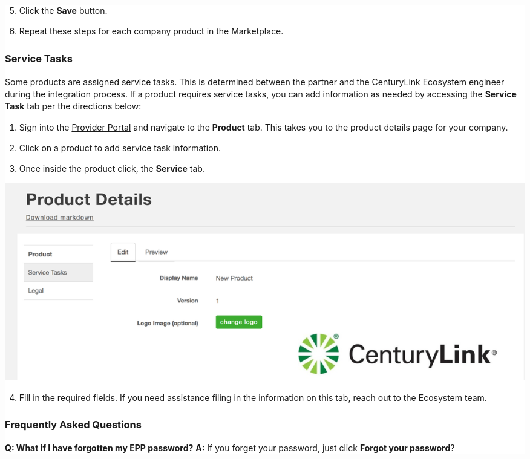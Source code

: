 5. Click the **Save** button.

6. Repeat these steps for each company product in the Marketplace.

### Service Tasks

Some products are assigned service tasks. This is determined between the partner and the CenturyLink Ecosystem engineer during the integration process. If a product requires service tasks, you can add information as needed by accessing the **Service Task** tab per the directions below:

1. Sign into the [Provider Portal](http://provider-portal.ctl.io/#/login) and navigate to the **Product** tab. This takes you to the product details page for your company.

2. Click on a product to add service task information.

3. Once inside the product click, the **Service** tab.

  ![EPP11](../../images/EPP11.png)

4. Fill in the required fields. If you need assistance filing in the information on this tab, reach out to the [Ecosystem team](mailto:support@ecosystem@ctl.io).

### Frequently Asked Questions

**Q: What if I have forgotten my EPP password?**
**A:** If you forget your password, just click **Forgot your password**?
